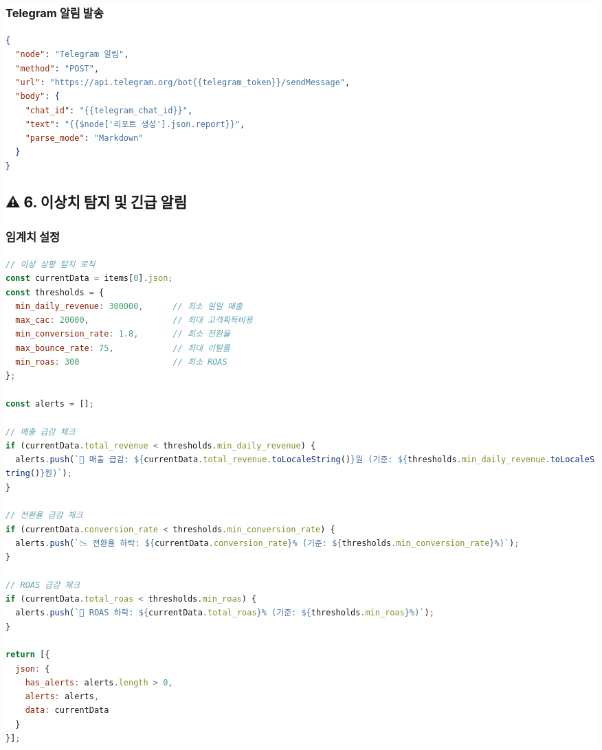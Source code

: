 ### Telegram 알림 발송
```json
{
  "node": "Telegram 알림",
  "method": "POST",
  "url": "https://api.telegram.org/bot{{telegram_token}}/sendMessage",
  "body": {
    "chat_id": "{{telegram_chat_id}}",
    "text": "{{$node['리포트 생성'].json.report}}",
    "parse_mode": "Markdown"
  }
}
```

## ⚠️ 6. 이상치 탐지 및 긴급 알림

### 임계치 설정
```javascript
// 이상 상황 탐지 로직
const currentData = items[0].json;
const thresholds = {
  min_daily_revenue: 300000,      // 최소 일일 매출
  max_cac: 20000,                 // 최대 고객획득비용  
  min_conversion_rate: 1.8,       // 최소 전환율
  max_bounce_rate: 75,            // 최대 이탈률
  min_roas: 300                   // 최소 ROAS
};

const alerts = [];

// 매출 급감 체크
if (currentData.total_revenue < thresholds.min_daily_revenue) {
  alerts.push(`🚨 매출 급감: ${currentData.total_revenue.toLocaleString()}원 (기준: ${thresholds.min_daily_revenue.toLocaleString()}원)`);
}

// 전환율 급감 체크
if (currentData.conversion_rate < thresholds.min_conversion_rate) {
  alerts.push(`📉 전환율 하락: ${currentData.conversion_rate}% (기준: ${thresholds.min_conversion_rate}%)`);
}

// ROAS 급감 체크
if (currentData.total_roas < thresholds.min_roas) {
  alerts.push(`💸 ROAS 하락: ${currentData.total_roas}% (기준: ${thresholds.min_roas}%)`);
}

return [{
  json: {
    has_alerts: alerts.length > 0,
    alerts: alerts,
    data: currentData
  }
}];
```
